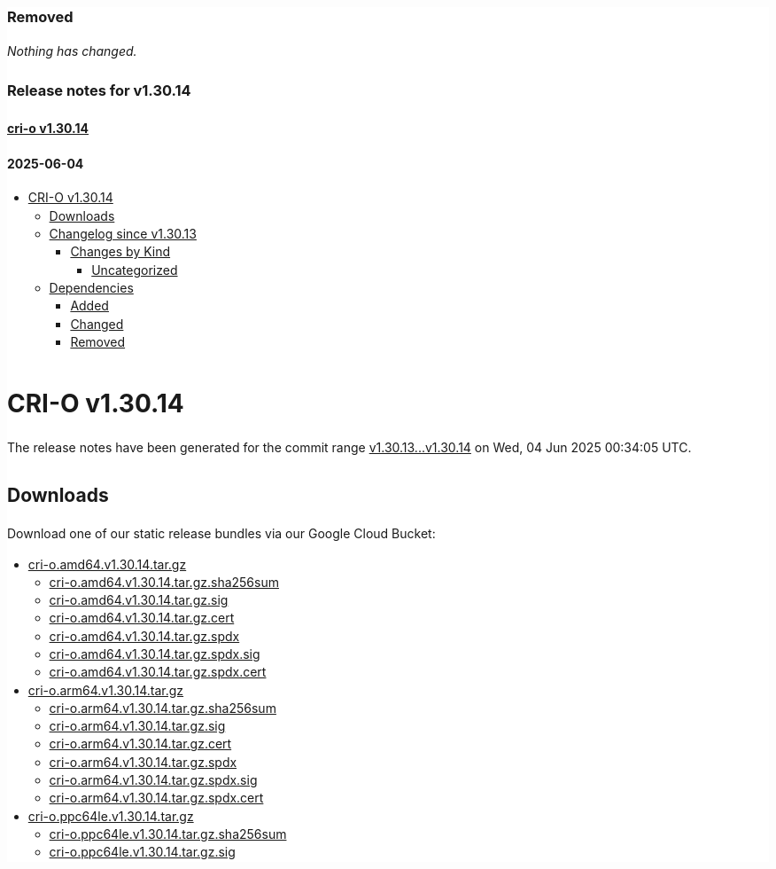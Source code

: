 ### Removed
_Nothing has changed._
  
### Release notes for v1.30.14  
#### [cri-o v1.30.14](https://github.com/cri-o/cri-o/releases/tag/v1.30.14)  
#### 2025-06-04  
- [CRI-O v1.30.14](#cri-o-v13014)
  - [Downloads](#downloads)
  - [Changelog since v1.30.13](#changelog-since-v13013)
    - [Changes by Kind](#changes-by-kind)
      - [Uncategorized](#uncategorized)
  - [Dependencies](#dependencies)
    - [Added](#added)
    - [Changed](#changed)
    - [Removed](#removed)

# CRI-O v1.30.14

The release notes have been generated for the commit range
[v1.30.13...v1.30.14](https://github.com/cri-o/cri-o/compare/v1.30.13...v1.30.14) on Wed, 04 Jun 2025 00:34:05 UTC.

## Downloads

Download one of our static release bundles via our Google Cloud Bucket:

- [cri-o.amd64.v1.30.14.tar.gz](https://storage.googleapis.com/cri-o/artifacts/cri-o.amd64.v1.30.14.tar.gz)
  - [cri-o.amd64.v1.30.14.tar.gz.sha256sum](https://storage.googleapis.com/cri-o/artifacts/cri-o.amd64.v1.30.14.tar.gz.sha256sum)
  - [cri-o.amd64.v1.30.14.tar.gz.sig](https://storage.googleapis.com/cri-o/artifacts/cri-o.amd64.v1.30.14.tar.gz.sig)
  - [cri-o.amd64.v1.30.14.tar.gz.cert](https://storage.googleapis.com/cri-o/artifacts/cri-o.amd64.v1.30.14.tar.gz.cert)
  - [cri-o.amd64.v1.30.14.tar.gz.spdx](https://storage.googleapis.com/cri-o/artifacts/cri-o.amd64.v1.30.14.tar.gz.spdx)
  - [cri-o.amd64.v1.30.14.tar.gz.spdx.sig](https://storage.googleapis.com/cri-o/artifacts/cri-o.amd64.v1.30.14.tar.gz.spdx.sig)
  - [cri-o.amd64.v1.30.14.tar.gz.spdx.cert](https://storage.googleapis.com/cri-o/artifacts/cri-o.amd64.v1.30.14.tar.gz.spdx.cert)
- [cri-o.arm64.v1.30.14.tar.gz](https://storage.googleapis.com/cri-o/artifacts/cri-o.arm64.v1.30.14.tar.gz)
  - [cri-o.arm64.v1.30.14.tar.gz.sha256sum](https://storage.googleapis.com/cri-o/artifacts/cri-o.arm64.v1.30.14.tar.gz.sha256sum)
  - [cri-o.arm64.v1.30.14.tar.gz.sig](https://storage.googleapis.com/cri-o/artifacts/cri-o.arm64.v1.30.14.tar.gz.sig)
  - [cri-o.arm64.v1.30.14.tar.gz.cert](https://storage.googleapis.com/cri-o/artifacts/cri-o.arm64.v1.30.14.tar.gz.cert)
  - [cri-o.arm64.v1.30.14.tar.gz.spdx](https://storage.googleapis.com/cri-o/artifacts/cri-o.arm64.v1.30.14.tar.gz.spdx)
  - [cri-o.arm64.v1.30.14.tar.gz.spdx.sig](https://storage.googleapis.com/cri-o/artifacts/cri-o.arm64.v1.30.14.tar.gz.spdx.sig)
  - [cri-o.arm64.v1.30.14.tar.gz.spdx.cert](https://storage.googleapis.com/cri-o/artifacts/cri-o.arm64.v1.30.14.tar.gz.spdx.cert)
- [cri-o.ppc64le.v1.30.14.tar.gz](https://storage.googleapis.com/cri-o/artifacts/cri-o.ppc64le.v1.30.14.tar.gz)
  - [cri-o.ppc64le.v1.30.14.tar.gz.sha256sum](https://storage.googleapis.com/cri-o/artifacts/cri-o.ppc64le.v1.30.14.tar.gz.sha256sum)
  - [cri-o.ppc64le.v1.30.14.tar.gz.sig](https://storage.googleapis.com/cri-o/artifacts/cri-o.ppc64le.v1.30.14.tar.gz.sig)
